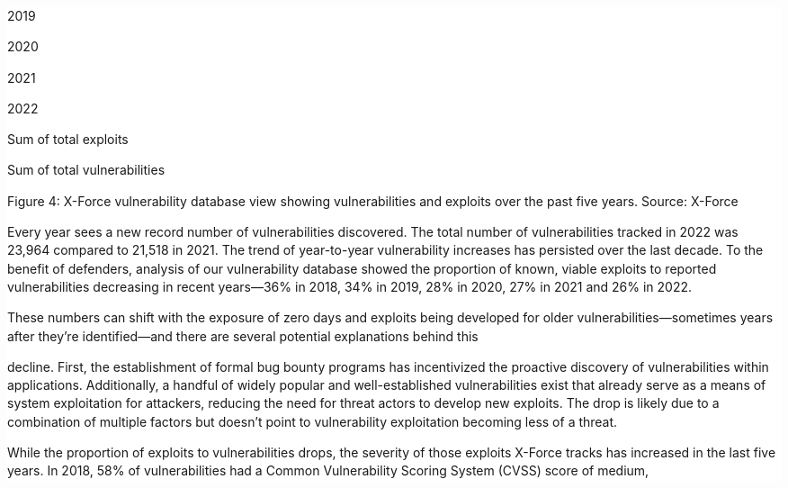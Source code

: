 2019

2020

2021

2022

Sum of total exploits

Sum of total vulnerabilities

Figure 4: X\-Force vulnerability database view showing 
vulnerabilities and exploits over the past five years. 
Source: X\-Force

Every year sees a new record number 
of vulnerabilities discovered. The total 
number of vulnerabilities tracked in 2022 
was 23,964 compared to 21,518 in 2021\. 
The trend of year\-to\-year vulnerability 
increases has persisted over the last 
decade. To the benefit of defenders, 
analysis of our vulnerability database 
showed the proportion of known, viable 
exploits to reported vulnerabilities 
decreasing in recent years—36% in 2018, 
34% in 2019, 28% in 2020, 27% in 2021 
and 26% in 2022\.

These numbers can shift with the exposure 
of zero days and exploits being developed 
for older vulnerabilities—sometimes years 
after they’re identified—and there are 
several potential explanations behind this 

decline. First, the establishment of formal 
bug bounty programs has incentivized 
the proactive discovery of vulnerabilities 
within applications. Additionally, a handful 
of widely popular and well\-established 
vulnerabilities exist that already serve as a 
means of system exploitation for attackers, 
reducing the need for threat actors to 
develop new exploits. The drop is likely due 
to a combination of multiple factors but 
doesn’t point to vulnerability exploitation 
becoming less of a threat. 

While the proportion of exploits to 
vulnerabilities drops, the severity of those 
exploits X\-Force tracks has increased 
in the last five years. In 2018, 58% of 
vulnerabilities had a Common Vulnerability 
Scoring System (CVSS) score of medium, 
